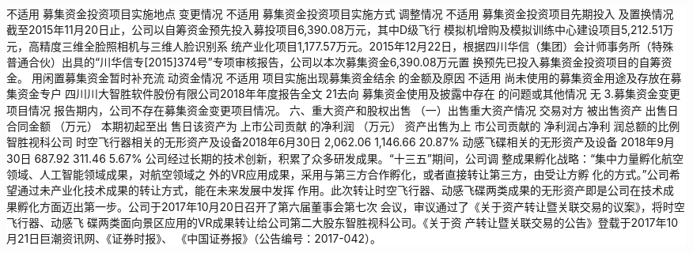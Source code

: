 不适用
募集资金投资项目实施地点
变更情况
不适用
募集资金投资项目实施方式
调整情况
不适用
募集资金投资项目先期投入
及置换情况
截至2015年11月20日止，公司以自筹资金预先投入募投项目6,390.08万元，其中D级飞行
模拟机增购及模拟训练中心建设项目5,212.51万元，高精度三维全脸照相机与三维人脸识别系
统产业化项目1,177.57万元。2015年12月22日，根据四川华信（集团）会计师事务所（特殊
普通合伙）出具的“川华信专[2015]374号”专项审核报告，公司以本次募集资金6,390.08万元置
换预先已投入募集资金投资项目的自筹资金。
用闲置募集资金暂时补充流
动资金情况
不适用
项目实施出现募集资金结余
的金额及原因
不适用
尚未使用的募集资金用途及存放在募集资金专户
四川川大智胜软件股份有限公司2018年年度报告全文
21去向
募集资金使用及披露中存在
的问题或其他情况
无
3.募集资金变更项目情况
报告期内，公司不存在募集资金变更项目情况。
六、重大资产和股权出售
（一）出售重大资产情况
交易对方
被出售资产
出售日
合同金额
（万元）
本期初起至出
售日该资产为
上市公司贡献
的净利润
（万元）
资产出售为上
市公司贡献的
净利润占净利
润总额的比例
智胜视科公司
时空飞行器相关的无形资产及设备2018年6月30日
2,062.06
1,146.66
20.87%
动感飞碟相关的无形资产及设备
2018年9月30日
687.92
311.46
5.67%
公司经过长期的技术创新，积累了众多研发成果。“十三五”期间，公司调
整成果孵化战略：“集中力量孵化航空领域、人工智能领域成果，对航空领域之
外的VR应用成果，采用与第三方合作孵化，或者直接转让第三方，由受让方孵
化的方式。”公司希望通过未产业化技术成果的转让方式，能在未来发展中发挥
作用。此次转让时空飞行器、动感飞碟两类成果的无形资产即是公司在技术成
果孵化方面迈出第一步。公司于2017年10月20日召开了第六届董事会第七次
会议，审议通过了《关于资产转让暨关联交易的议案》，将时空飞行器、动感飞
碟两类面向景区应用的VR成果转让给公司第二大股东智胜视科公司。《关于资
产转让暨关联交易的公告》登载于2017年10月21日巨潮资讯网、《证券时报》、
《中国证券报》（公告编号：2017-042）。